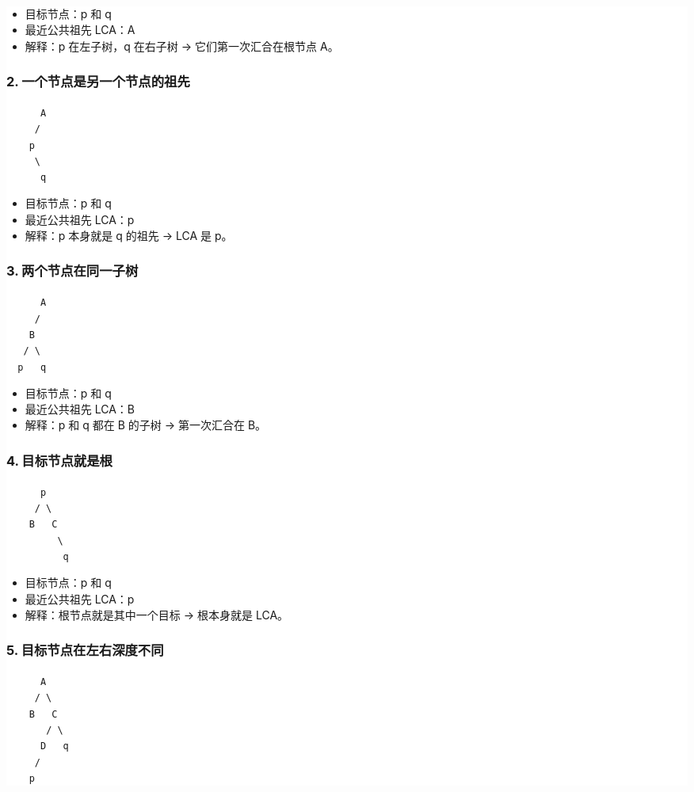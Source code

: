 * 目标节点：p 和 q
* 最近公共祖先 LCA：A
* 解释：p 在左子树，q 在右子树 → 它们第一次汇合在根节点 A。

### 2. 一个节点是另一个节点的祖先

```
      A
     /
    p
     \
      q
```

* 目标节点：p 和 q
* 最近公共祖先 LCA：p
* 解释：p 本身就是 q 的祖先 → LCA 是 p。

### 3. 两个节点在同一子树

```
      A
     /
    B
   / \
  p   q
```

* 目标节点：p 和 q
* 最近公共祖先 LCA：B
* 解释：p 和 q 都在 B 的子树 → 第一次汇合在 B。

### 4. 目标节点就是根

```
      p
     / \
    B   C
         \
          q
```

* 目标节点：p 和 q
* 最近公共祖先 LCA：p
* 解释：根节点就是其中一个目标 → 根本身就是 LCA。

### 5. 目标节点在左右深度不同

```
      A
     / \
    B   C
       / \
      D   q
     /
    p
```
